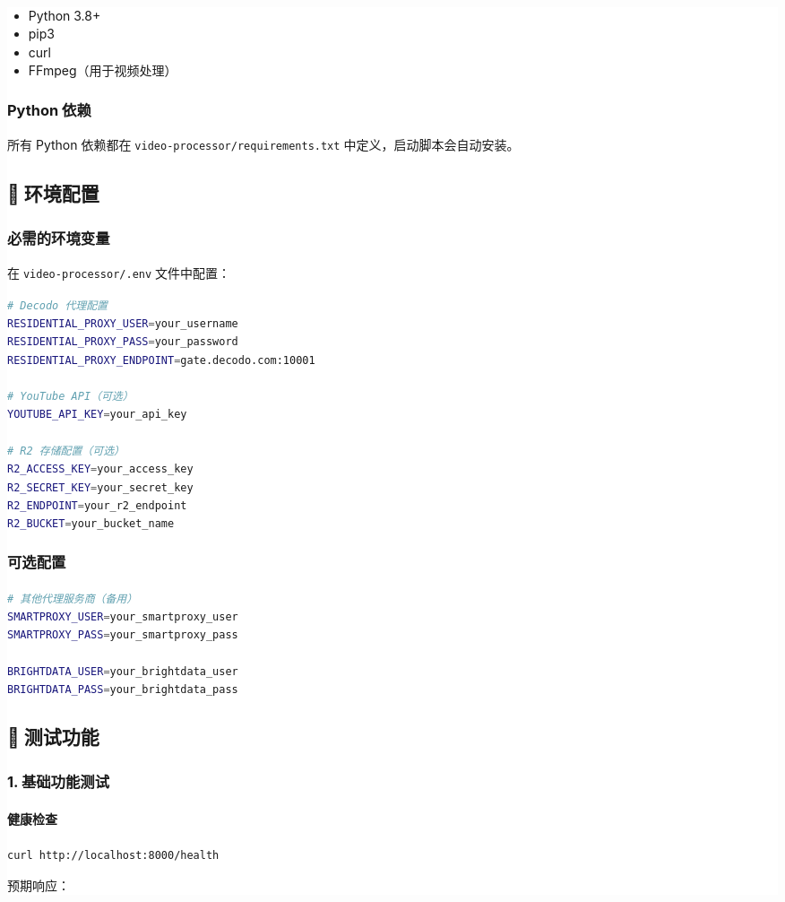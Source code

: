 - Python 3.8+
- pip3
- curl
- FFmpeg（用于视频处理）

### Python 依赖

所有 Python 依赖都在 `video-processor/requirements.txt` 中定义，启动脚本会自动安装。

## 🔧 环境配置

### 必需的环境变量

在 `video-processor/.env` 文件中配置：

```bash
# Decodo 代理配置
RESIDENTIAL_PROXY_USER=your_username
RESIDENTIAL_PROXY_PASS=your_password
RESIDENTIAL_PROXY_ENDPOINT=gate.decodo.com:10001

# YouTube API（可选）
YOUTUBE_API_KEY=your_api_key

# R2 存储配置（可选）
R2_ACCESS_KEY=your_access_key
R2_SECRET_KEY=your_secret_key
R2_ENDPOINT=your_r2_endpoint
R2_BUCKET=your_bucket_name
```

### 可选配置

```bash
# 其他代理服务商（备用）
SMARTPROXY_USER=your_smartproxy_user
SMARTPROXY_PASS=your_smartproxy_pass

BRIGHTDATA_USER=your_brightdata_user
BRIGHTDATA_PASS=your_brightdata_pass
```

## 🧪 测试功能

### 1. 基础功能测试

#### 健康检查

```bash
curl http://localhost:8000/health
```

预期响应：
